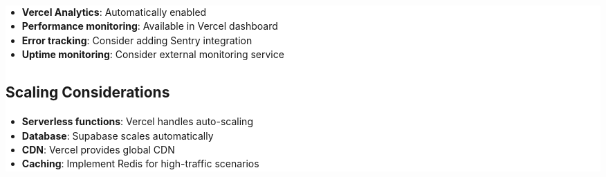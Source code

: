 - **Vercel Analytics**: Automatically enabled
- **Performance monitoring**: Available in Vercel dashboard
- **Error tracking**: Consider adding Sentry integration
- **Uptime monitoring**: Consider external monitoring service

## Scaling Considerations

- **Serverless functions**: Vercel handles auto-scaling
- **Database**: Supabase scales automatically
- **CDN**: Vercel provides global CDN
- **Caching**: Implement Redis for high-traffic scenarios